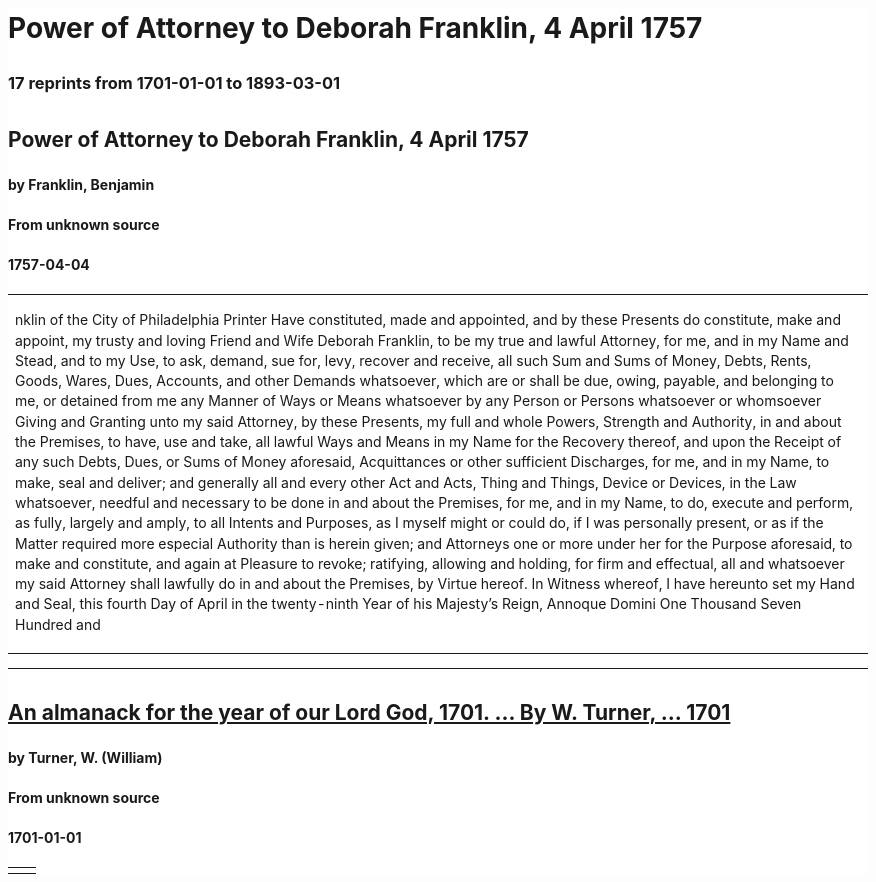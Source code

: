 
# Power of Attorney to Deborah Franklin, 4 April 1757

### 17 reprints from 1701-01-01 to 1893-03-01

## Power of Attorney to Deborah Franklin, 4 April 1757

#### by Franklin, Benjamin

#### From unknown source

#### 1757-04-04

<table style="width: 100%;"><tr><td style="width: 50%">

nklin of the City of Philadelphia Printer Have constituted, made and appointed, and by these Presents do constitute, make and appoint, my trusty and loving Friend and Wife Deborah Franklin, to be my true and lawful Attorney, for me, and in my Name and Stead, and to my Use, to ask, demand, sue for, levy, recover and receive, all such Sum and Sums of Money, Debts, Rents, Goods, Wares, Dues, Accounts, and other Demands whatsoever, which are or shall be due, owing, payable, and belonging to me, or detained from me any Manner of Ways or Means whatsoever by any Person or Persons whatsoever or whomsoever Giving and Granting unto my said Attorney, by these Presents, my full and whole Powers, Strength and Authority, in and about the Premises, to have, use and take, all lawful Ways and Means in my Name for the Recovery thereof, and upon the Receipt of any such Debts, Dues, or Sums of Money aforesaid, Acquittances or other sufficient Discharges, for me, and in my Name, to make, seal and deliver; and generally all and every other Act and Acts, Thing and Things, Device or Devices, in the Law whatsoever, needful and necessary to be done in and about the Premises, for me, and in my Name, to do, execute and perform, as fully, largely and amply, to all Intents and Purposes, as I myself might or could do, if I was personally present, or as if the Matter required more especial Authority than is herein given; and Attorneys one or more under her for the Purpose aforesaid, to make and constitute, and again at Pleasure to revoke; ratifying, allowing and holding, for firm and effectual, all and whatsoever my said Attorney shall lawfully do in and about the Premises, by Virtue hereof. In Witness whereof, I have hereunto set my Hand and Seal, this fourth Day of April in the twenty-ninth Year of his Majesty’s Reign, Annoque Domini One Thousand Seven Hundred and 
</td></tr></table>

---

## [An almanack for the year of our Lord God, 1701. ... By W. Turner, ...  1701](https://archive.org/details/bim_eighteenth-century_an-almanack-for-the-year_turner-w-william_1701/page/n37/mode/1up?view=theater)

#### by Turner, W. (William)

#### From unknown source

#### 1701-01-01

<table style="width: 100%;"><tr><td style="width: 50%">

